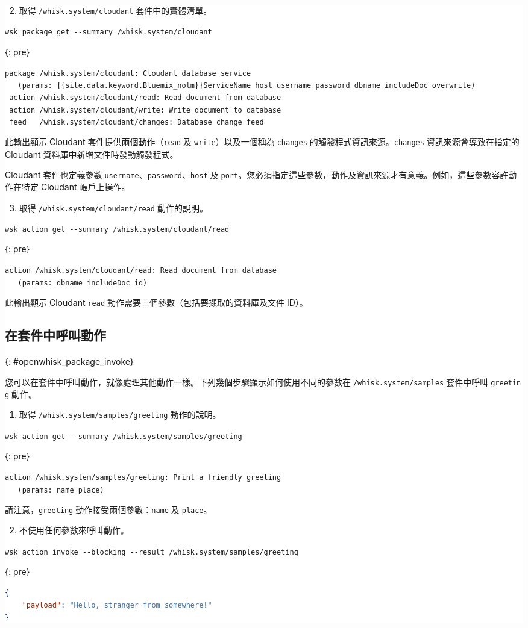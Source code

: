 2. 取得 `/whisk.system/cloudant` 套件中的實體清單。

  ```
wsk package get --summary /whisk.system/cloudant
  ```
  {: pre}
  ```
  package /whisk.system/cloudant: Cloudant database service
     (params: {{site.data.keyword.Bluemix_notm}}ServiceName host username password dbname includeDoc overwrite)
   action /whisk.system/cloudant/read: Read document from database
   action /whisk.system/cloudant/write: Write document to database
   feed   /whisk.system/cloudant/changes: Database change feed
  ```

  此輸出顯示 Cloudant 套件提供兩個動作（`read` 及 `write`）以及一個稱為 `changes` 的觸發程式資訊來源。`changes` 資訊來源會導致在指定的 Cloudant 資料庫中新增文件時發動觸發程式。

  Cloudant 套件也定義參數 `username`、`password`、`host` 及 `port`。您必須指定這些參數，動作及資訊來源才有意義。例如，這些參數容許動作在特定 Cloudant 帳戶上操作。

3. 取得 `/whisk.system/cloudant/read` 動作的說明。

  ```
wsk action get --summary /whisk.system/cloudant/read
  ```
  {: pre}
  ```
  action /whisk.system/cloudant/read: Read document from database
     (params: dbname includeDoc id)
  ```

  此輸出顯示 Cloudant `read` 動作需要三個參數（包括要擷取的資料庫及文件 ID）。


## 在套件中呼叫動作
{: #openwhisk_package_invoke}

您可以在套件中呼叫動作，就像處理其他動作一樣。下列幾個步驟顯示如何使用不同的參數在 `/whisk.system/samples` 套件中呼叫 `greeting` 動作。

1. 取得 `/whisk.system/samples/greeting` 動作的說明。

  ```
wsk action get --summary /whisk.system/samples/greeting
  ```
  {: pre}
  ```
  action /whisk.system/samples/greeting: Print a friendly greeting
     (params: name place)
  ```

  請注意，`greeting` 動作接受兩個參數：`name` 及 `place`。

2. 不使用任何參數來呼叫動作。

  ```
wsk action invoke --blocking --result /whisk.system/samples/greeting
  ```
  {: pre}
  ```json
  {
      "payload": "Hello, stranger from somewhere!"
  }
  ```

